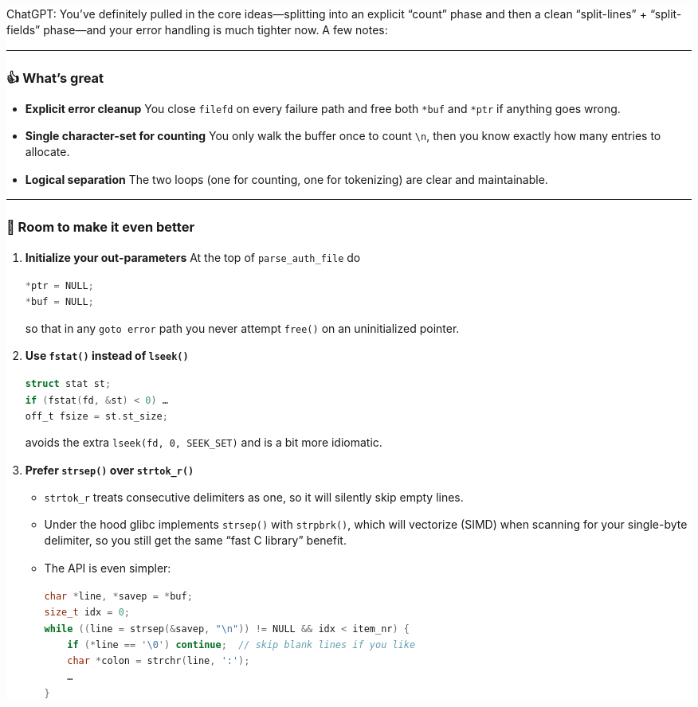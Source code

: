 ChatGPT:
You’ve definitely pulled in the core ideas—splitting into an explicit “count” phase and then a clean “split-lines” + “split-fields” phase—and your error handling is much tighter now. A few notes:

---

### 👍 What’s great

* **Explicit error cleanup**
  You close `filefd` on every failure path and free both `*buf` and `*ptr` if anything goes wrong.

* **Single character-set for counting**
  You only walk the buffer once to count `\n`, then you know exactly how many entries to allocate.

* **Logical separation**
  The two loops (one for counting, one for tokenizing) are clear and maintainable.

---

### 🤔 Room to make it even better

1. **Initialize your out-parameters**
   At the top of `parse_auth_file` do

   ```c
   *ptr = NULL;
   *buf = NULL;
   ```

   so that in any `goto error` path you never attempt `free()` on an uninitialized pointer.

2. **Use `fstat()` instead of `lseek()`**

   ```c
   struct stat st;
   if (fstat(fd, &st) < 0) …
   off_t fsize = st.st_size;
   ```

   avoids the extra `lseek(fd, 0, SEEK_SET)` and is a bit more idiomatic.

3. **Prefer `strsep()` over `strtok_r()`**

   * `strtok_r` treats consecutive delimiters as one, so it will silently skip empty lines.
   * Under the hood glibc implements `strsep()` with `strpbrk()`, which will vectorize (SIMD) when scanning for your single-byte delimiter, so you still get the same “fast C library” benefit.
   * The API is even simpler:

     ```c
     char *line, *savep = *buf;
     size_t idx = 0;
     while ((line = strsep(&savep, "\n")) != NULL && idx < item_nr) {
         if (*line == '\0') continue;  // skip blank lines if you like
         char *colon = strchr(line, ':');
         …
     }
     ```
